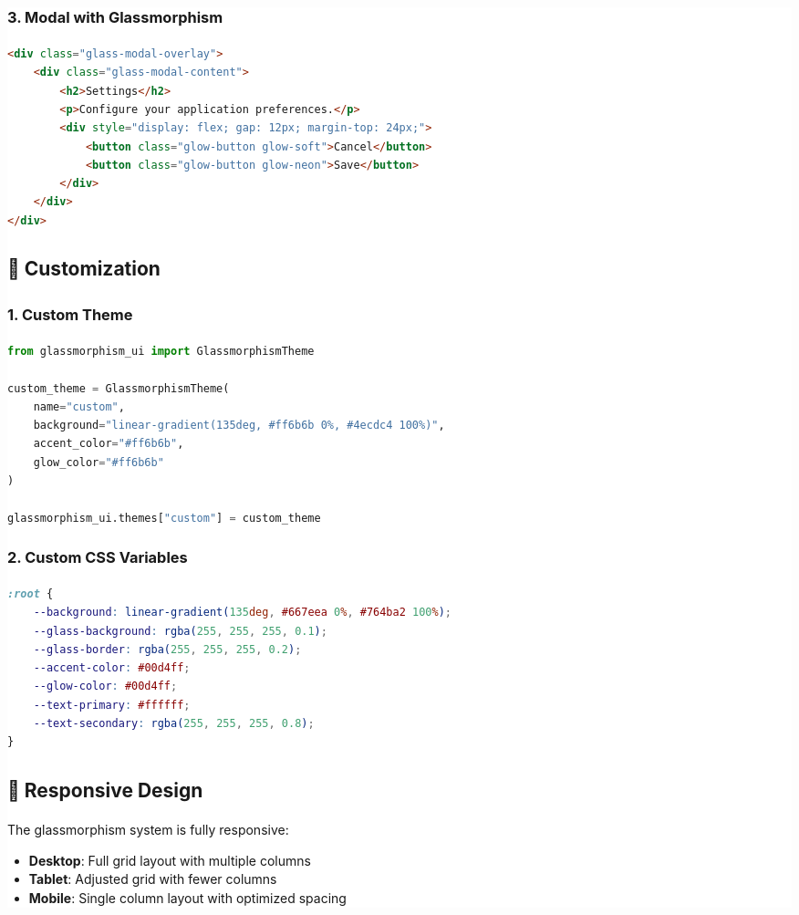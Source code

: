 ### 3. **Modal with Glassmorphism**

```html
<div class="glass-modal-overlay">
    <div class="glass-modal-content">
        <h2>Settings</h2>
        <p>Configure your application preferences.</p>
        <div style="display: flex; gap: 12px; margin-top: 24px;">
            <button class="glow-button glow-soft">Cancel</button>
            <button class="glow-button glow-neon">Save</button>
        </div>
    </div>
</div>
```

## 🎨 **Customization**

### 1. **Custom Theme**

```python
from glassmorphism_ui import GlassmorphismTheme

custom_theme = GlassmorphismTheme(
    name="custom",
    background="linear-gradient(135deg, #ff6b6b 0%, #4ecdc4 100%)",
    accent_color="#ff6b6b",
    glow_color="#ff6b6b"
)

glassmorphism_ui.themes["custom"] = custom_theme
```

### 2. **Custom CSS Variables**

```css
:root {
    --background: linear-gradient(135deg, #667eea 0%, #764ba2 100%);
    --glass-background: rgba(255, 255, 255, 0.1);
    --glass-border: rgba(255, 255, 255, 0.2);
    --accent-color: #00d4ff;
    --glow-color: #00d4ff;
    --text-primary: #ffffff;
    --text-secondary: rgba(255, 255, 255, 0.8);
}
```

## 📱 **Responsive Design**

The glassmorphism system is fully responsive:

- **Desktop**: Full grid layout with multiple columns
- **Tablet**: Adjusted grid with fewer columns
- **Mobile**: Single column layout with optimized spacing
